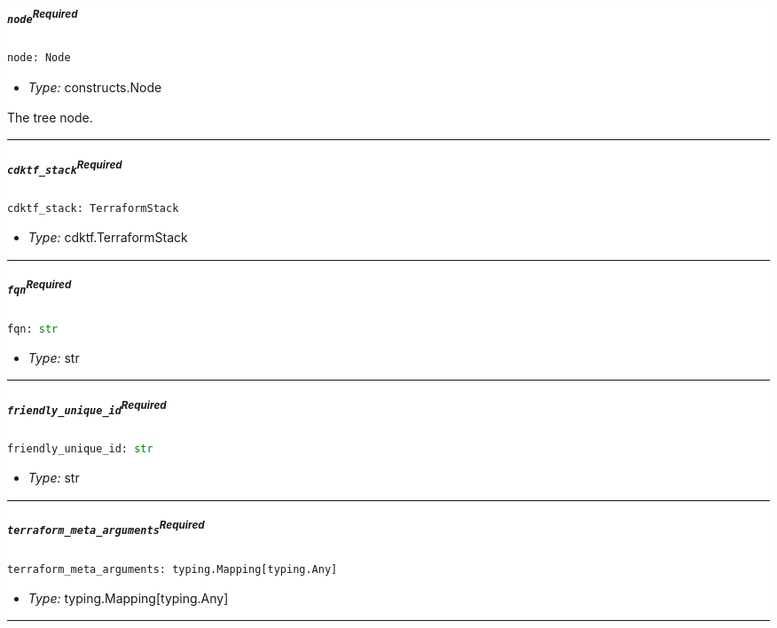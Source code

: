 
##### `node`<sup>Required</sup> <a name="node" id="@cdktf/provider-okta.samlApp.SamlApp.property.node"></a>

```python
node: Node
```

- *Type:* constructs.Node

The tree node.

---

##### `cdktf_stack`<sup>Required</sup> <a name="cdktf_stack" id="@cdktf/provider-okta.samlApp.SamlApp.property.cdktfStack"></a>

```python
cdktf_stack: TerraformStack
```

- *Type:* cdktf.TerraformStack

---

##### `fqn`<sup>Required</sup> <a name="fqn" id="@cdktf/provider-okta.samlApp.SamlApp.property.fqn"></a>

```python
fqn: str
```

- *Type:* str

---

##### `friendly_unique_id`<sup>Required</sup> <a name="friendly_unique_id" id="@cdktf/provider-okta.samlApp.SamlApp.property.friendlyUniqueId"></a>

```python
friendly_unique_id: str
```

- *Type:* str

---

##### `terraform_meta_arguments`<sup>Required</sup> <a name="terraform_meta_arguments" id="@cdktf/provider-okta.samlApp.SamlApp.property.terraformMetaArguments"></a>

```python
terraform_meta_arguments: typing.Mapping[typing.Any]
```

- *Type:* typing.Mapping[typing.Any]

---
